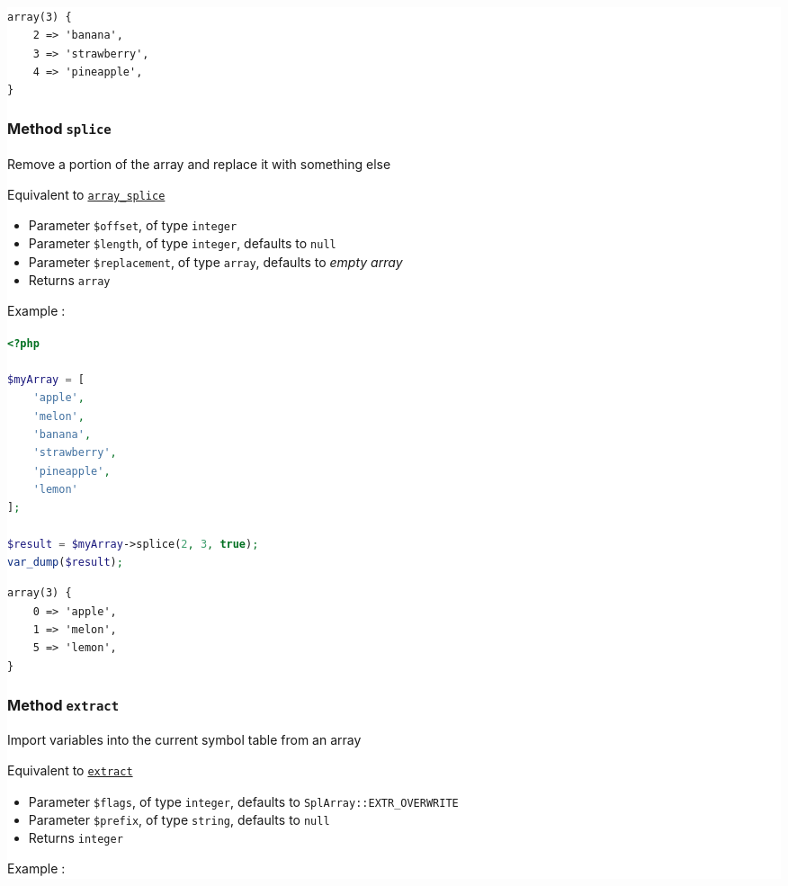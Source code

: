 ```
array(3) {
    2 => 'banana',
    3 => 'strawberry',
    4 => 'pineapple',
}
```

### Method `splice`

Remove a portion of the array and replace it with something else

Equivalent to [`array_splice`](http://php.net/manual/en/function.array-splice.php)

* Parameter `$offset`, of type `integer`
* Parameter `$length`, of type `integer`, defaults to `null`
* Parameter `$replacement`, of type `array`, defaults to *empty array*
* Returns `array`

Example :

```php
<?php

$myArray = [
    'apple',
    'melon',
    'banana',
    'strawberry',
    'pineapple',
    'lemon'
];

$result = $myArray->splice(2, 3, true);
var_dump($result);
```

```
array(3) {
    0 => 'apple',
    1 => 'melon',
    5 => 'lemon',
}
```

### Method `extract`

Import variables into the current symbol table from an array

Equivalent to [`extract`](http://php.net/manual/en/function.extract.php)

* Parameter `$flags`, of type `integer`, defaults to `SplArray::EXTR_OVERWRITE`
* Parameter `$prefix`, of type `string`, defaults to `null`
* Returns `integer`

Example :
